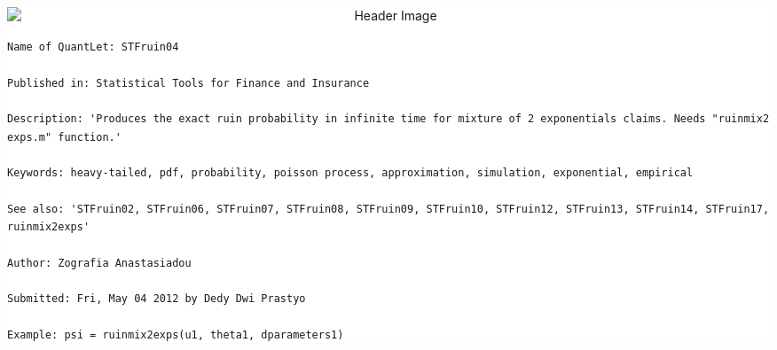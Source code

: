 <div style="margin: 0; padding: 0; text-align: center; border: none;">
<a href="https://quantlet.com" target="_blank" style="text-decoration: none; border: none;">
<img src="https://github.com/StefanGam/test-repo/blob/main/quantlet_design.png?raw=true" alt="Header Image" width="100%" style="margin: 0; padding: 0; display: block; border: none;" />
</a>
</div>

```
Name of QuantLet: STFruin04

Published in: Statistical Tools for Finance and Insurance

Description: 'Produces the exact ruin probability in infinite time for mixture of 2 exponentials claims. Needs "ruinmix2exps.m" function.'

Keywords: heavy-tailed, pdf, probability, poisson process, approximation, simulation, exponential, empirical

See also: 'STFruin02, STFruin06, STFruin07, STFruin08, STFruin09, STFruin10, STFruin12, STFruin13, STFruin14, STFruin17, ruinmix2exps'

Author: Zografia Anastasiadou

Submitted: Fri, May 04 2012 by Dedy Dwi Prastyo

Example: psi = ruinmix2exps(u1, theta1, dparameters1)

```
